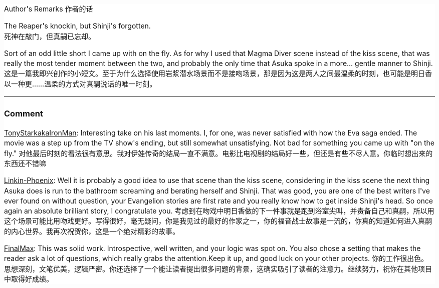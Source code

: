 Author's Remarks 作者的话

The Reaper's knockin, but Shinji's forgotten.  
死神在敲门，但真嗣已忘却。

Sort of an odd little short I came up with on the fly. As for why I used that Magma Diver scene instead of the kiss scene, that was really the most tender moment between the two, and probably the only time that Asuka spoke in a more... gentle manner to Shinji.  
这是一篇我即兴创作的小短文。至于为什么选择使用岩浆潜水场景而不是接吻场景，那是因为这是两人之间最温柔的时刻，也可能是明日香以一种更……温柔的方式对真嗣说话的唯一时刻。

---
### Comment
[TonyStarkakaIronMan](https://www.fanfiction.net/u/842302/TonyStarkakaIronMan): Interesting take on his last moments. I, for one, was never satisfied with how the Eva saga ended. The movie was a step up from the TV show's ending, but still somewhat unsatisfying. Not bad for something you came up with "on the fly."
对他最后时刻的看法很有意思。我对伊娃传奇的结局一直不满意。电影比电视剧的结局好一些，但还是有些不尽人意。你临时想出来的东西还不错嘛

[Linkin-Phoenix](https://www.fanfiction.net/u/578289/Linkin-Phoenix): Well it is probably a good idea to use that scene than the kiss scene, considering in the kiss scene the next thing Asuka does is run to the bathroom screaming and berating herself and Shinji. That was good, you are one of the best writers I've ever found on without question, your Evangelion stories are first rate and you really know how to get inside Shinji's head. So once again an absolute brilliant story, I congratulate you.
考虑到在吻戏中明日香做的下一件事就是跑到浴室尖叫，并责备自己和真嗣，所以用这个场景可能比用吻戏更好。写得很好，毫无疑问，你是我见过的最好的作家之一，你的福音战士故事是一流的，你真的知道如何进入真嗣的内心世界。我再次祝贺你，这是一个绝对精彩的故事。

[FinalMax](https://www.fanfiction.net/u/387576/FinalMax): This was solid work. Introspective, well written, and your logic was spot on. You also chose a setting that makes the reader ask a lot of questions, which really grabs the attention.Keep it up, and good luck on your other projects.
你的工作很出色。思想深刻，文笔优美，逻辑严密。你还选择了一个能让读者提出很多问题的背景，这确实吸引了读者的注意力。继续努力，祝你在其他项目中取得好成绩。